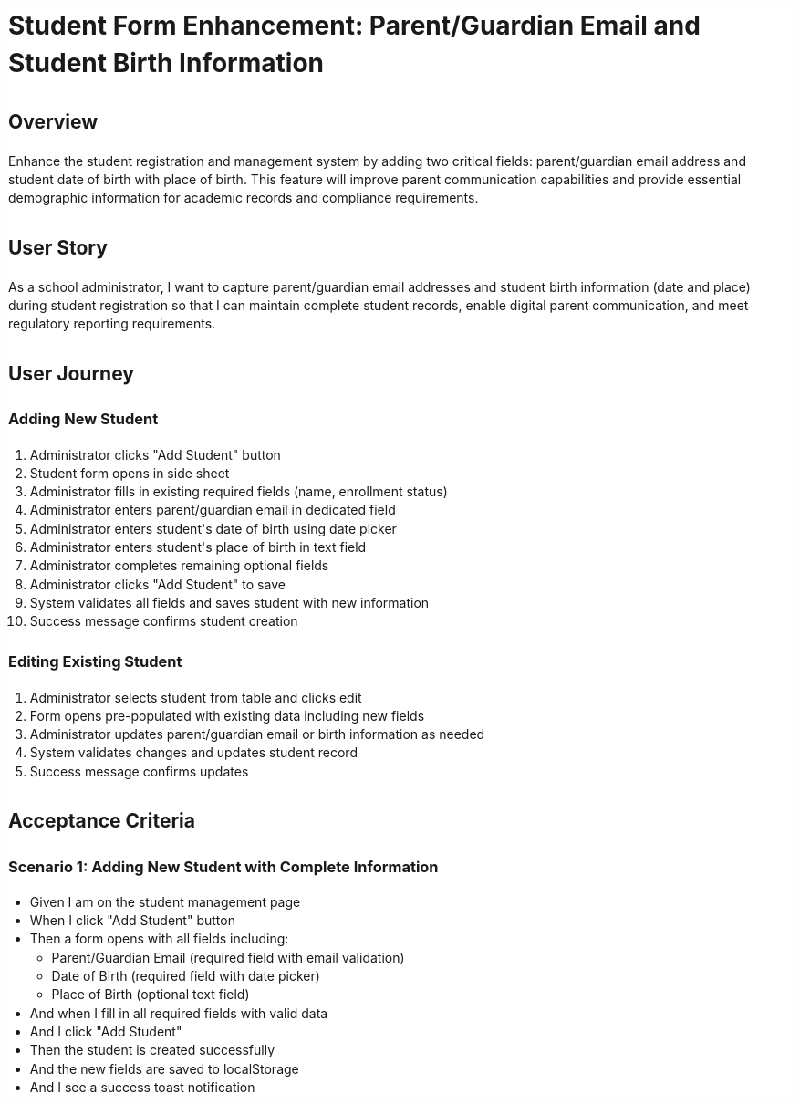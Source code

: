 # Student Form Enhancement: Parent/Guardian Email and Student Birth Information

## Overview
Enhance the student registration and management system by adding two critical fields: parent/guardian email address and student date of birth with place of birth. This feature will improve parent communication capabilities and provide essential demographic information for academic records and compliance requirements.

## User Story
As a school administrator, I want to capture parent/guardian email addresses and student birth information (date and place) during student registration so that I can maintain complete student records, enable digital parent communication, and meet regulatory reporting requirements.

## User Journey
### Adding New Student
1. Administrator clicks "Add Student" button
2. Student form opens in side sheet
3. Administrator fills in existing required fields (name, enrollment status)
4. Administrator enters parent/guardian email in dedicated field
5. Administrator enters student's date of birth using date picker
6. Administrator enters student's place of birth in text field
7. Administrator completes remaining optional fields
8. Administrator clicks "Add Student" to save
9. System validates all fields and saves student with new information
10. Success message confirms student creation

### Editing Existing Student
1. Administrator selects student from table and clicks edit
2. Form opens pre-populated with existing data including new fields
3. Administrator updates parent/guardian email or birth information as needed
4. System validates changes and updates student record
5. Success message confirms updates

## Acceptance Criteria

### Scenario 1: Adding New Student with Complete Information
- Given I am on the student management page
- When I click "Add Student" button
- Then a form opens with all fields including:
  - Parent/Guardian Email (required field with email validation)
  - Date of Birth (required field with date picker)
  - Place of Birth (optional text field)
- And when I fill in all required fields with valid data
- And I click "Add Student"
- Then the student is created successfully
- And the new fields are saved to localStorage
- And I see a success toast notification
